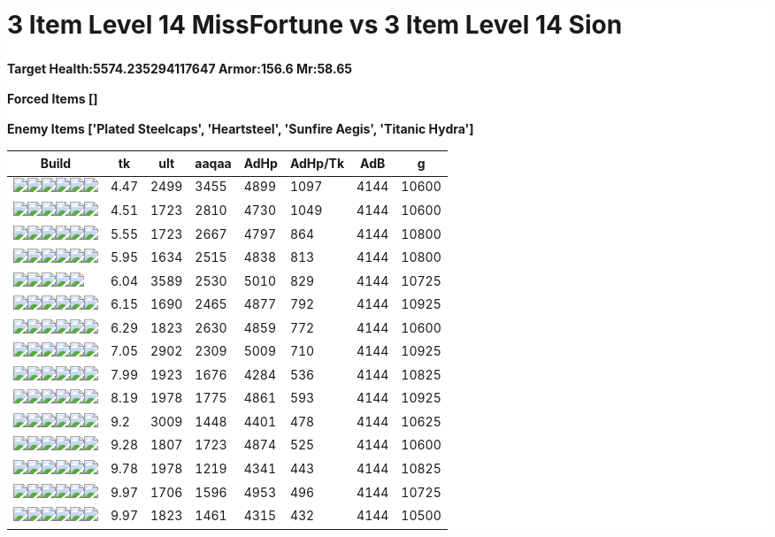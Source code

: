 
















































# 3 Item Level 14 MissFortune vs 3 Item Level 14 Sion

**Target Health:5574.235294117647 Armor:156.6 Mr:58.65**


**Forced Items []**


**Enemy Items ['Plated Steelcaps', 'Heartsteel', 'Sunfire Aegis', 'Titanic Hydra']**




Build | tk | ult | aaqaa | AdHp | AdHp/Tk | AdB | g
-|-|-|-|-|-|-|-
![](/item/3153.png)![](/item/3124.png)![](/item/3036.png)![](/item/1001.png)![](/item/1055.png)![](/item/1036.png)|4.47|2499|3455|4899|1097|4144|10600
![](/item/3153.png)![](/item/3124.png)![](/item/6672.png)![](/item/1001.png)![](/item/1055.png)![](/item/1036.png)|4.51|1723|2810|4730|1049|4144|10600
![](/item/3153.png)![](/item/3124.png)![](/item/3091.png)![](/item/1001.png)![](/item/1055.png)![](/item/1036.png)|5.55|1723|2667|4797|864|4144|10800
![](/item/3153.png)![](/item/3124.png)![](/item/3115.png)![](/item/1001.png)![](/item/1055.png)![](/item/1036.png)|5.95|1634|2515|4838|813|4144|10800
![](/item/3153.png)![](/item/3036.png)![](/item/3142.png)![](/item/1055.png)![](/item/1037.png)|6.04|3589|2530|5010|829|4144|10725
![](/item/3153.png)![](/item/3124.png)![](/item/3046.png)![](/item/1001.png)![](/item/1055.png)![](/item/1037.png)|6.15|1690|2465|4877|792|4144|10925
![](/item/3153.png)![](/item/3124.png)![](/item/3095.png)![](/item/1001.png)![](/item/1055.png)![](/item/1036.png)|6.29|1823|2630|4859|772|4144|10600
![](/item/3153.png)![](/item/3095.png)![](/item/3036.png)![](/item/1001.png)![](/item/1055.png)![](/item/1037.png)|7.05|2902|2309|5009|710|4144|10925
![](/item/6672.png)![](/item/3124.png)![](/item/3095.png)![](/item/1001.png)![](/item/1055.png)![](/item/1037.png)|7.99|1923|1676|4284|536|4144|10825
![](/item/3153.png)![](/item/6672.png)![](/item/3095.png)![](/item/1001.png)![](/item/1055.png)![](/item/1037.png)|8.19|1978|1775|4861|593|4144|10925
![](/item/6672.png)![](/item/3095.png)![](/item/3036.png)![](/item/1001.png)![](/item/1055.png)![](/item/1037.png)|9.2|3009|1448|4401|478|4144|10625
![](/item/3153.png)![](/item/3091.png)![](/item/3095.png)![](/item/1001.png)![](/item/1055.png)![](/item/1036.png)|9.28|1807|1723|4874|525|4144|10600
![](/item/6672.png)![](/item/3095.png)![](/item/3091.png)![](/item/1001.png)![](/item/1055.png)![](/item/1037.png)|9.78|1978|1219|4341|443|4144|10825
![](/item/3153.png)![](/item/3085.png)![](/item/3095.png)![](/item/1001.png)![](/item/1055.png)![](/item/1037.png)|9.97|1706|1596|4953|496|4144|10725
![](/item/3124.png)![](/item/3095.png)![](/item/3091.png)![](/item/1001.png)![](/item/1055.png)![](/item/1036.png)|9.97|1823|1461|4315|432|4144|10500